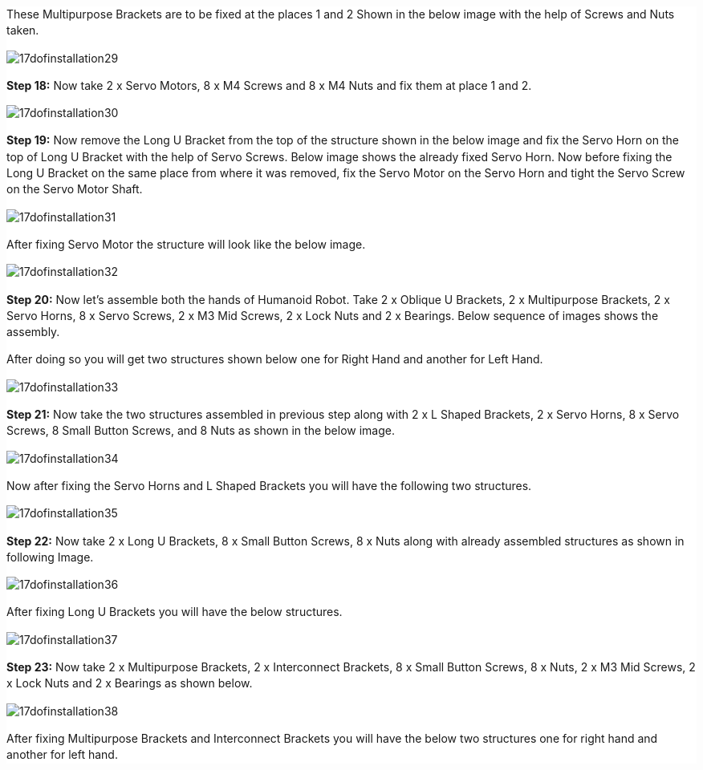  These Multipurpose Brackets are to be fixed at the places 1 and 2 Shown in the below image with the help of Screws and Nuts taken. 

![17dofinstallation29](https://github.com/SmartArduino/document/raw/master/docs/Robot/FrameChassis/17dof/17dofinstallation29.jpg)

**Step 18:** Now take 2 x Servo Motors, 8 x M4 Screws and 8 x M4 Nuts and fix them at place 1 and 2. 

 ![17dofinstallation30](https://github.com/SmartArduino/document/raw/master/docs/Robot/FrameChassis/17dof/17dofinstallation30.jpg)

**Step 19:** Now remove the Long U Bracket from the top of the structure shown in the below image and fix the Servo Horn on the top of Long U Bracket with the help of Servo Screws. Below image shows the already fixed Servo Horn. Now before fixing the Long U Bracket on the same place from where it was removed, fix the Servo Motor on the Servo Horn and tight the Servo Screw on the Servo Motor Shaft. 

![17dofinstallation31](https://github.com/SmartArduino/document/raw/master/docs/Robot/FrameChassis/17dof/17dofinstallation31.jpg)

After fixing Servo Motor the structure will look like the below image.

![17dofinstallation32](https://github.com/SmartArduino/document/raw/master/docs/Robot/FrameChassis/17dof/17dofinstallation32.jpg)

**Step 20:** Now let’s assemble both the hands of Humanoid Robot. Take 2 x Oblique U Brackets, 2 x Multipurpose Brackets, 2 x Servo Horns, 8 x Servo Screws, 2 x M3 Mid Screws, 2 x Lock Nuts and 2 x Bearings. Below sequence of images shows the assembly.  

After doing so you will get two structures shown below one for Right Hand and another for Left Hand. 

![17dofinstallation33](https://github.com/SmartArduino/document/raw/master/docs/Robot/FrameChassis/17dof/17dofinstallation33.jpg)

**Step 21:** Now take the two structures assembled in previous step along with 2 x L Shaped Brackets, 2 x Servo Horns, 8 x Servo Screws, 8 Small Button Screws, and 8 Nuts as shown in the below image. 

![17dofinstallation34](https://github.com/SmartArduino/document/raw/master/docs/Robot/FrameChassis/17dof/17dofinstallation34.jpg)

Now after fixing the Servo Horns and L Shaped Brackets you will have the following two structures.

![17dofinstallation35](https://github.com/SmartArduino/document/raw/master/docs/Robot/FrameChassis/17dof/17dofinstallation35.jpg)

**Step 22:** Now take 2 x Long U Brackets, 8 x Small Button Screws, 8 x Nuts along with already assembled structures as shown in following Image. 

![17dofinstallation36](https://github.com/SmartArduino/document/raw/master/docs/Robot/FrameChassis/17dof/17dofinstallation36.jpg)

After fixing Long U Brackets you will have the below structures.

![17dofinstallation37](https://github.com/SmartArduino/document/raw/master/docs/Robot/FrameChassis/17dof/17dofinstallation37.jpg)

**Step 23:** Now take 2 x Multipurpose Brackets, 2 x Interconnect Brackets, 8 x Small Button Screws,  8 x Nuts, 2 x M3 Mid Screws, 2 x Lock Nuts and 2 x Bearings as shown below. 

![17dofinstallation38](https://github.com/SmartArduino/document/raw/master/docs/Robot/FrameChassis/17dof/17dofinstallation38.jpg)

After fixing Multipurpose Brackets and Interconnect Brackets you will have the below two structures one for right hand and another for left hand. 
